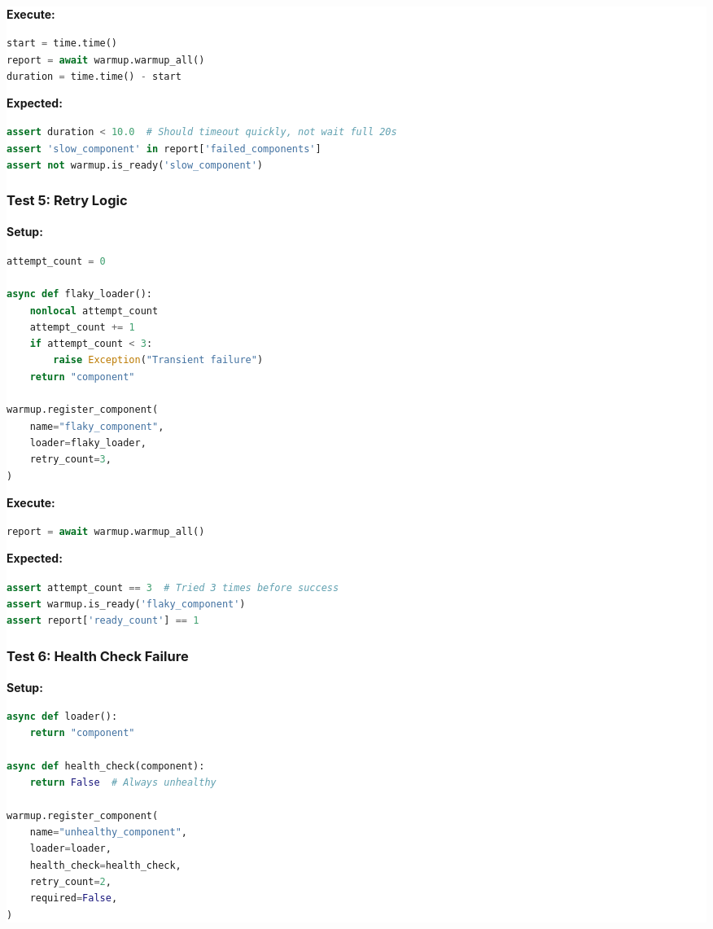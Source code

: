 **Execute:**
```python
start = time.time()
report = await warmup.warmup_all()
duration = time.time() - start
```

**Expected:**
```python
assert duration < 10.0  # Should timeout quickly, not wait full 20s
assert 'slow_component' in report['failed_components']
assert not warmup.is_ready('slow_component')
```

### Test 5: Retry Logic

**Setup:**
```python
attempt_count = 0

async def flaky_loader():
    nonlocal attempt_count
    attempt_count += 1
    if attempt_count < 3:
        raise Exception("Transient failure")
    return "component"

warmup.register_component(
    name="flaky_component",
    loader=flaky_loader,
    retry_count=3,
)
```

**Execute:**
```python
report = await warmup.warmup_all()
```

**Expected:**
```python
assert attempt_count == 3  # Tried 3 times before success
assert warmup.is_ready('flaky_component')
assert report['ready_count'] == 1
```

### Test 6: Health Check Failure

**Setup:**
```python
async def loader():
    return "component"

async def health_check(component):
    return False  # Always unhealthy

warmup.register_component(
    name="unhealthy_component",
    loader=loader,
    health_check=health_check,
    retry_count=2,
    required=False,
)
```
